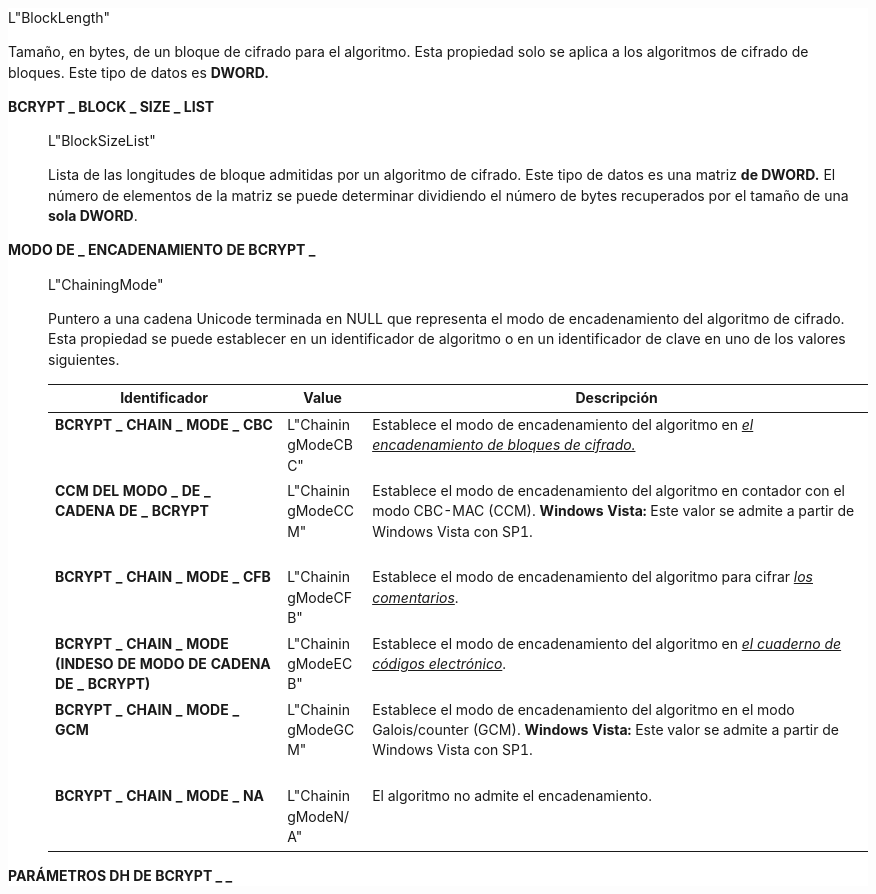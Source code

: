 L"BlockLength"
</dt> <dt>



Tamaño, en bytes, de un bloque de cifrado para el algoritmo. Esta propiedad solo se aplica a los algoritmos de cifrado de bloques. Este tipo de datos es **DWORD.**


</dt> </dl> </dd> <dt>

<span id="BCRYPT_BLOCK_SIZE_LIST"></span><span id="bcrypt_block_size_list"></span>**BCRYPT \_ BLOCK \_ SIZE \_ LIST**
</dt> <dd> <dl> <dt>

L"BlockSizeList"
</dt> <dt>



Lista de las longitudes de bloque admitidas por un algoritmo de cifrado. Este tipo de datos es una matriz **de DWORD.** El número de elementos de la matriz se puede determinar dividiendo el número de bytes recuperados por el tamaño de una **sola DWORD**.


</dt> </dl> </dd> <dt>

<span id="BCRYPT_CHAINING_MODE"></span><span id="bcrypt_chaining_mode"></span>**MODO DE \_ ENCADENAMIENTO DE BCRYPT \_**
</dt> <dd> <dl> <dt>

L"ChainingMode"
</dt> <dt>



Puntero a una cadena Unicode terminada en NULL que representa el modo de encadenamiento del algoritmo de cifrado. Esta propiedad se puede establecer en un identificador de algoritmo o en un identificador de clave en uno de los valores siguientes.



| Identificador                   | Value                         | Descripción                                                                                                                                                                    |
|------------------------------|-------------------------------|--------------------------------------------------------------------------------------------------------------------------------------------------------------------------------|
| **BCRYPT \_ CHAIN \_ MODE \_ CBC** | L"ChainingModeCBC"<br/> | Establece el modo de encadenamiento del algoritmo en [*el encadenamiento de bloques de cifrado.*](/windows/desktop/SecGloss/c-gly)<br/>            |
| **CCM DEL MODO \_ DE \_ CADENA DE \_ BCRYPT** | L"ChainingModeCCM"<br/> | Establece el modo de encadenamiento del algoritmo en contador con el modo CBC-MAC (CCM). **Windows Vista:** Este valor se admite a partir de Windows Vista con SP1.<br/> <br/> |
| **BCRYPT \_ CHAIN \_ MODE \_ CFB** | L"ChainingModeCFB"<br/> | Establece el modo de encadenamiento del algoritmo para cifrar [*los comentarios*](/windows/desktop/SecGloss/c-gly).<br/>                              |
| **BCRYPT \_ CHAIN \_ MODE (INDESO DE MODO DE CADENA DE \_ BCRYPT)** | L"ChainingModeECB"<br/> | Establece el modo de encadenamiento del algoritmo en [*el cuaderno de códigos electrónico*](/windows/desktop/SecGloss/e-gly).<br/>                  |
| **BCRYPT \_ CHAIN \_ MODE \_ GCM** | L"ChainingModeGCM"<br/> | Establece el modo de encadenamiento del algoritmo en el modo Galois/counter (GCM). **Windows Vista:** Este valor se admite a partir de Windows Vista con SP1.<br/> <br/>       |
| **BCRYPT \_ CHAIN \_ MODE \_ NA**  | L"ChainingModeN/A"<br/> | El algoritmo no admite el encadenamiento.<br/>                                                                                                                            |



 


</dt> </dl> </dd> <dt>

<span id="BCRYPT_DH_PARAMETERS"></span><span id="bcrypt_dh_parameters"></span>**PARÁMETROS DH DE BCRYPT \_ \_**
</dt> <dd> <dl> <dt>
